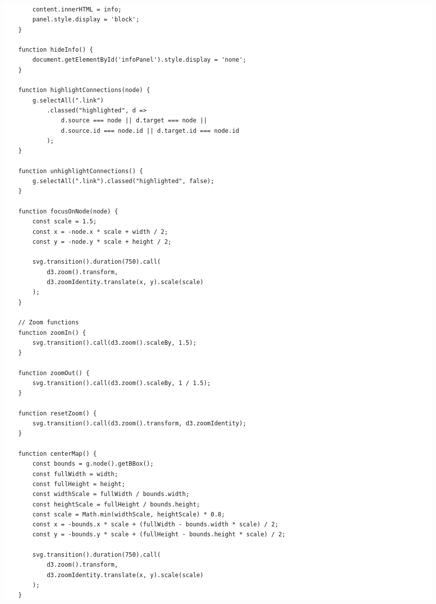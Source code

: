             content.innerHTML = info;
            panel.style.display = 'block';
        }

        function hideInfo() {
            document.getElementById('infoPanel').style.display = 'none';
        }

        function highlightConnections(node) {
            g.selectAll(".link")
                .classed("highlighted", d => 
                    d.source === node || d.target === node ||
                    d.source.id === node.id || d.target.id === node.id
                );
        }

        function unhighlightConnections() {
            g.selectAll(".link").classed("highlighted", false);
        }

        function focusOnNode(node) {
            const scale = 1.5;
            const x = -node.x * scale + width / 2;
            const y = -node.y * scale + height / 2;
            
            svg.transition().duration(750).call(
                d3.zoom().transform,
                d3.zoomIdentity.translate(x, y).scale(scale)
            );
        }

        // Zoom functions
        function zoomIn() {
            svg.transition().call(d3.zoom().scaleBy, 1.5);
        }

        function zoomOut() {
            svg.transition().call(d3.zoom().scaleBy, 1 / 1.5);
        }

        function resetZoom() {
            svg.transition().call(d3.zoom().transform, d3.zoomIdentity);
        }

        function centerMap() {
            const bounds = g.node().getBBox();
            const fullWidth = width;
            const fullHeight = height;
            const widthScale = fullWidth / bounds.width;
            const heightScale = fullHeight / bounds.height;
            const scale = Math.min(widthScale, heightScale) * 0.8;
            const x = -bounds.x * scale + (fullWidth - bounds.width * scale) / 2;
            const y = -bounds.y * scale + (fullHeight - bounds.height * scale) / 2;

            svg.transition().duration(750).call(
                d3.zoom().transform,
                d3.zoomIdentity.translate(x, y).scale(scale)
            );
        }
